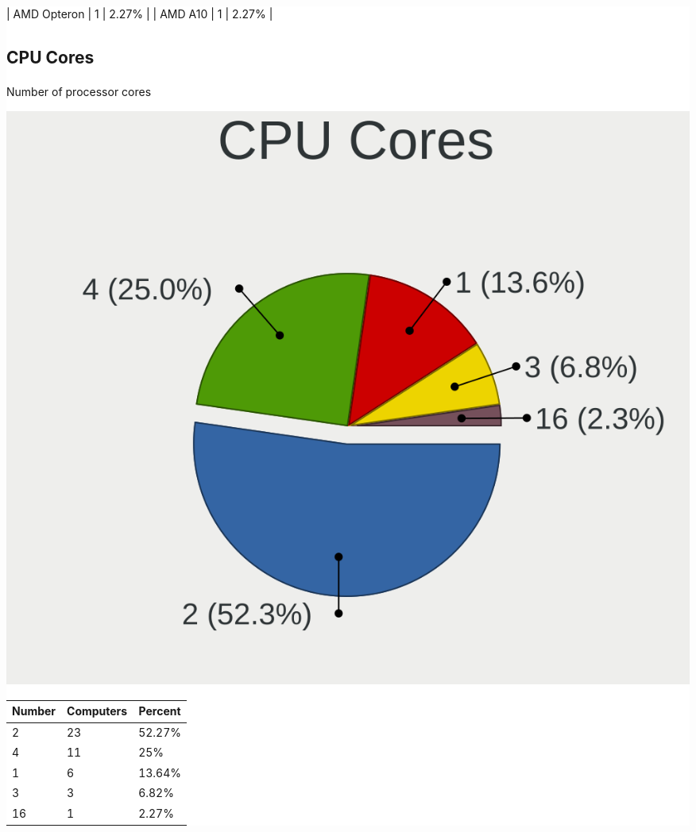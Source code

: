 | AMD Opteron          | 1         | 2.27%   |
| AMD A10              | 1         | 2.27%   |

CPU Cores
---------

Number of processor cores

![CPU Cores](./All/images/pie_chart/cpu_cores.svg)


| Number | Computers | Percent |
|--------|-----------|---------|
| 2      | 23        | 52.27%  |
| 4      | 11        | 25%     |
| 1      | 6         | 13.64%  |
| 3      | 3         | 6.82%   |
| 16     | 1         | 2.27%   |
